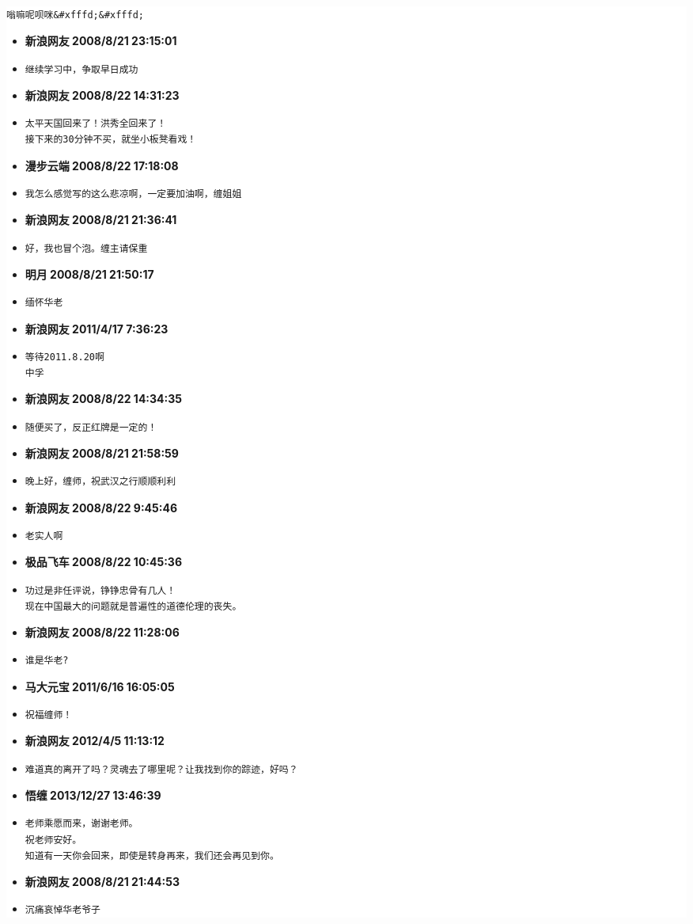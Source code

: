   ```
  嗡嘛呢呗咪&#xfffd;&#xfffd;
  ```
- **新浪网友 2008/8/21 23:15:01**
- ```
  继续学习中，争取早日成功
  ```
- **新浪网友 2008/8/22 14:31:23**
- ```
  太平天国回来了！洪秀全回来了！
  接下来的30分钟不买，就坐小板凳看戏！
  ```
- **漫步云端 2008/8/22 17:18:08**
- ```
  我怎么感觉写的这么悲凉啊，一定要加油啊，缠姐姐
  ```
- **新浪网友 2008/8/21 21:36:41**
- ```
  好，我也冒个泡。缠主请保重
  ```
- **明月 2008/8/21 21:50:17**
- ```
  缅怀华老
  ```
- **新浪网友 2011/4/17 7:36:23**
- ```
  等待2011.8.20啊
  中孚
  ```
- **新浪网友 2008/8/22 14:34:35**
- ```
  随便买了，反正红牌是一定的！
  ```
- **新浪网友 2008/8/21 21:58:59**
- ```
  晚上好，缠师，祝武汉之行顺顺利利
  ```
- **新浪网友 2008/8/22 9:45:46**
- ```
  老实人啊
  ```
- **极品飞车 2008/8/22 10:45:36**
- ```
  功过是非任评说，铮铮忠骨有几人！
  现在中国最大的问题就是普遍性的道德伦理的丧失。
  ```
- **新浪网友 2008/8/22 11:28:06**
- ```
  谁是华老?
  ```
- **马大元宝 2011/6/16 16:05:05**
- ```
  祝福缠师！
  ```
- **新浪网友 2012/4/5 11:13:12**
- ```
  难道真的离开了吗？灵魂去了哪里呢？让我找到你的踪迹，好吗？
  ```
- **悟缠 2013/12/27 13:46:39**
- ```
  老师乘愿而来，谢谢老师。
  祝老师安好。
  知道有一天你会回来，即使是转身再来，我们还会再见到你。
  ```
- **新浪网友 2008/8/21 21:44:53**
- ```
  沉痛哀悼华老爷子